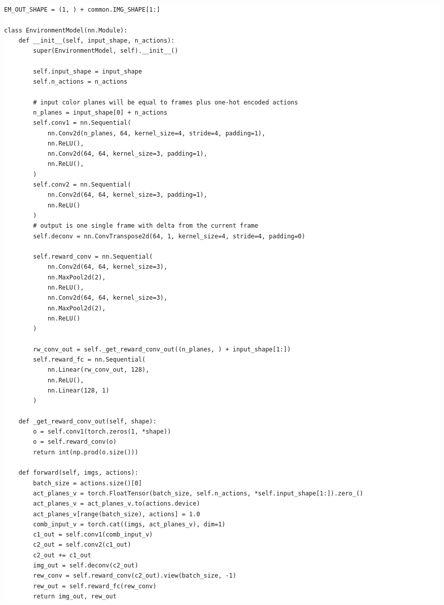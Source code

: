 ```
EM_OUT_SHAPE = (1, ) + common.IMG_SHAPE[1:]

class EnvironmentModel(nn.Module):
    def __init__(self, input_shape, n_actions):
        super(EnvironmentModel, self).__init__()

        self.input_shape = input_shape
        self.n_actions = n_actions

        # input color planes will be equal to frames plus one-hot encoded actions
        n_planes = input_shape[0] + n_actions
        self.conv1 = nn.Sequential(
            nn.Conv2d(n_planes, 64, kernel_size=4, stride=4, padding=1),
            nn.ReLU(),
            nn.Conv2d(64, 64, kernel_size=3, padding=1),
            nn.ReLU(),
        )
        self.conv2 = nn.Sequential(
            nn.Conv2d(64, 64, kernel_size=3, padding=1),
            nn.ReLU()
        )
        # output is one single frame with delta from the current frame
        self.deconv = nn.ConvTranspose2d(64, 1, kernel_size=4, stride=4, padding=0)

        self.reward_conv = nn.Sequential(
            nn.Conv2d(64, 64, kernel_size=3),
            nn.MaxPool2d(2),
            nn.ReLU(),
            nn.Conv2d(64, 64, kernel_size=3),
            nn.MaxPool2d(2),
            nn.ReLU()
        )

        rw_conv_out = self._get_reward_conv_out((n_planes, ) + input_shape[1:])
        self.reward_fc = nn.Sequential(
            nn.Linear(rw_conv_out, 128),
            nn.ReLU(),
            nn.Linear(128, 1)
        )

    def _get_reward_conv_out(self, shape):
        o = self.conv1(torch.zeros(1, *shape))
        o = self.reward_conv(o)
        return int(np.prod(o.size()))

    def forward(self, imgs, actions):
        batch_size = actions.size()[0]
        act_planes_v = torch.FloatTensor(batch_size, self.n_actions, *self.input_shape[1:]).zero_()
        act_planes_v = act_planes_v.to(actions.device)
        act_planes_v[range(batch_size), actions] = 1.0
        comb_input_v = torch.cat((imgs, act_planes_v), dim=1)
        c1_out = self.conv1(comb_input_v)
        c2_out = self.conv2(c1_out)
        c2_out += c1_out
        img_out = self.deconv(c2_out)
        rew_conv = self.reward_conv(c2_out).view(batch_size, -1)
        rew_out = self.reward_fc(rew_conv)
        return img_out, rew_out
```
